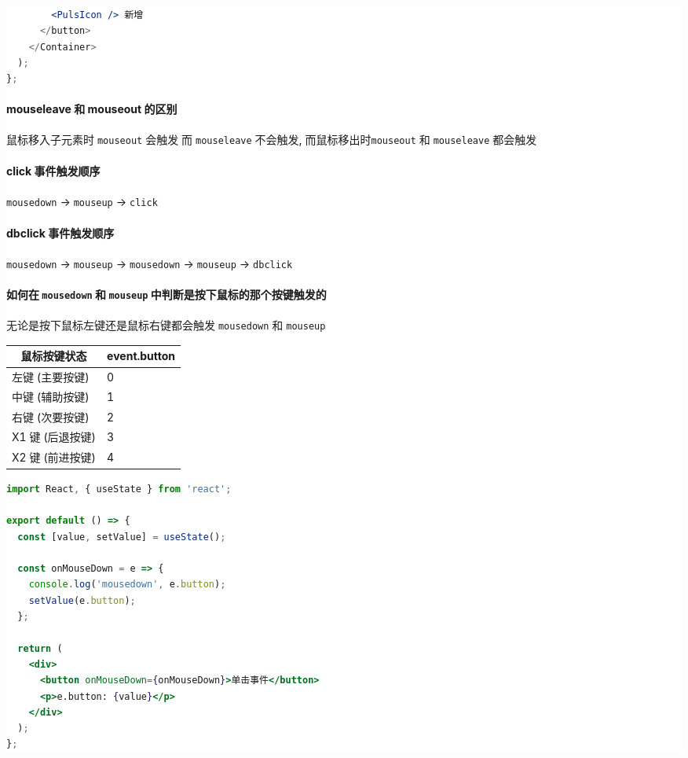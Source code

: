 ```jsx
        <PulsIcon /> 新增
      </button>
    </Container>
  );
};
```

#### mouseleave 和 mouseout 的区别

鼠标移入子元素时 `mouseout` 会触发 而 `mouseleave` 不会触发, 而鼠标移出时`mouseout` 和 `mouseleave` 都会触发

#### click 事件触发顺序

`mousedown` -> `mouseup` -> `click`

#### dbclick 事件触发顺序

`mousedown` -> `mouseup` -> `mousedown` -> `mouseup` -> `dbclick`

#### 如何在 `mousedown` 和 `mouseup` 中判断是按下鼠标的那个按键触发的

无论是按下鼠标左键还是鼠标右键都会触发 `mousedown` 和 `mouseup`

| 鼠标按键状态     | event.button |
| ---------------- | ------------ |
| 左键 (主要按键)  | 0            |
| 中键 (辅助按键)  | 1            |
| 右键 (次要按键)  | 2            |
| X1 键 (后退按键) | 3            |
| X2 键 (前进按键) | 4            |

```jsx
import React, { useState } from 'react';

export default () => {
  const [value, setValue] = useState();

  const onMouseDown = e => {
    console.log('mousedown', e.button);
    setValue(e.button);
  };

  return (
    <div>
      <button onMouseDown={onMouseDown}>单击事件</button>
      <p>e.button: {value}</p>
    </div>
  );
};
```
